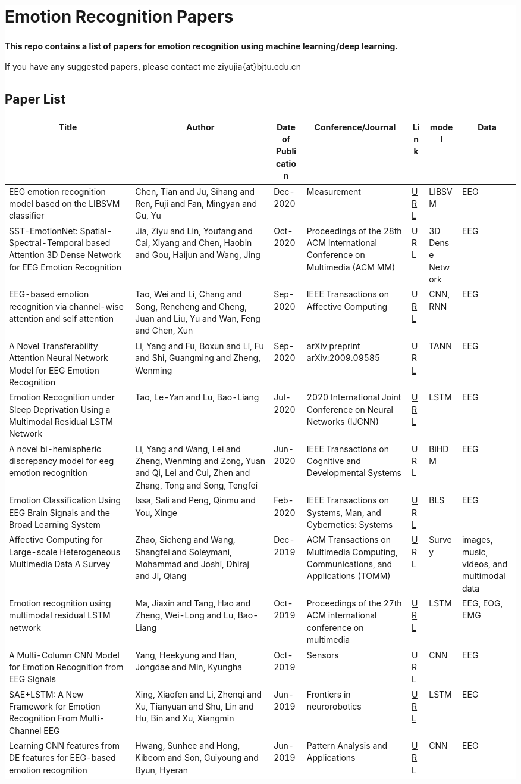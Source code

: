 # Emotion Recognition Papers

**This repo contains a list of papers for emotion recognition using machine learning/deep learning.**

If you have any suggested papers, please contact me ziyujia{at}bjtu.edu.cn



## Paper List

| Title                                                        | Author                                                       | Date of  Publication | Conference/Journal                                           | Link                                                         | model                                       | Data                                       |
| ------------------------------------------------------------ | ------------------------------------------------------------ | -------------------- | ------------------------------------------------------------ | ------------------------------------------------------------ | ------------------------------------------- | ------------------------------------------ |
| EEG  emotion recognition model based on the LIBSVM classifier | Chen, Tian and  Ju, Sihang and Ren, Fuji and Fan, Mingyan and Gu, Yu | Dec-2020             | Measurement                                                  | [URL](https://www.sciencedirect.com/science/article/abs/pii/S0263224120305856) | LIBSVM                                      | EEG                                        |
| SST-EmotionNet: Spatial-Spectral-Temporal based Attention 3D  Dense Network for EEG Emotion Recognition | Jia,  Ziyu and Lin, Youfang and Cai, Xiyang and Chen, Haobin and Gou, Haijun and  Wang, Jing | Oct-2020             | Proceedings  of the 28th ACM International Conference on Multimedia (ACM MM) | [URL](https://dl.acm.org/doi/abs/10.1145/3394171.3413724)    | 3D  Dense Network                           | EEG                                        |
| EEG-based emotion recognition via channel-wise attention and  self attention | Tao,  Wei and Li, Chang and Song, Rencheng and Cheng, Juan and Liu, Yu and Wan,  Feng and Chen, Xun | Sep-2020             | IEEE  Transactions on Affective Computing                    | [URL](https://ieeexplore.ieee.org/abstract/document/9204431/) | CNN, RNN                                    | EEG                                        |
| A Novel Transferability Attention Neural Network Model for EEG  Emotion Recognition | Li,  Yang and Fu, Boxun and Li, Fu and Shi, Guangming and Zheng, Wenming | Sep-2020             | arXiv  preprint arXiv:2009.09585                             | [URL](https://arxiv.org/abs/2009.09585)                      | TANN                                        | EEG                                        |
| Emotion Recognition under Sleep Deprivation Using a Multimodal  Residual LSTM Network | Tao,  Le-Yan and Lu, Bao-Liang                               | Jul-2020             | 2020  International Joint Conference on Neural Networks (IJCNN) | [URL](https://ieeexplore.ieee.org/abstract/document/9206957/) | LSTM                                        | EEG                                        |
| A novel bi-hemispheric discrepancy model for eeg emotion  recognition | Li,  Yang and Wang, Lei and Zheng, Wenming and Zong, Yuan and Qi, Lei and Cui,  Zhen and Zhang, Tong and Song, Tengfei | Jun-2020             | IEEE  Transactions on Cognitive and Developmental Systems    | [URL](https://ieeexplore.ieee.org/abstract/document/9105104) | BiHDM                                       | EEG                                        |
| Emotion Classification Using EEG Brain Signals and the Broad  Learning System | Issa,  Sali and Peng, Qinmu and You, Xinge                   | Feb-2020             | IEEE  Transactions on Systems, Man, and Cybernetics: Systems | [URL](https://ieeexplore.ieee.org/abstract/document/8998137/) | BLS                                         | EEG                                        |
| Affective Computing for Large-scale Heterogeneous Multimedia  Data A Survey | Zhao,  Sicheng and Wang, Shangfei and Soleymani, Mohammad and Joshi, Dhiraj and Ji,  Qiang | Dec-2019             | ACM  Transactions on Multimedia Computing, Communications, and Applications (TOMM) | [URL](https://dl.acm.org/doi/abs/10.1145/3363560)            | Survey                                      | images, music, videos, and multimodal data |
| Emotion recognition using multimodal residual LSTM network   | Ma,  Jiaxin and Tang, Hao and Zheng, Wei-Long and Lu, Bao-Liang | Oct-2019             | Proceedings  of the 27th ACM international conference on multimedia | [URL](https://dl.acm.org/doi/abs/10.1145/3343031.3350871)    | LSTM                                        | EEG,  EOG, EMG                             |
| A Multi-Column CNN Model for Emotion Recognition from EEG  Signals | Yang,  Heekyung and Han, Jongdae and Min, Kyungha            | Oct-2019             | Sensors                                                      | [URL](https://www.mdpi.com/1424-8220/19/21/4736)             | CNN                                         | EEG                                        |
| SAE+LSTM: A New Framework for Emotion Recognition From  Multi-Channel EEG | Xing,  Xiaofen and Li, Zhenqi and Xu, Tianyuan and Shu, Lin and Hu, Bin and Xu,  Xiangmin | Jun-2019             | Frontiers  in neurorobotics                                  | [URL](https://www.frontiersin.org/articles/10.3389/fnbot.2019.00037/full) | LSTM                                        | EEG                                        |
| Learning CNN features from DE features for EEG-based emotion  recognition | Hwang,  Sunhee and Hong, Kibeom and Son, Guiyoung and Byun, Hyeran | Jun-2019             | Pattern  Analysis and Applications                           | [URL](https://link.springer.com/article/10.1007/s10044-019-00860-w) | CNN                                         | EEG                                        |